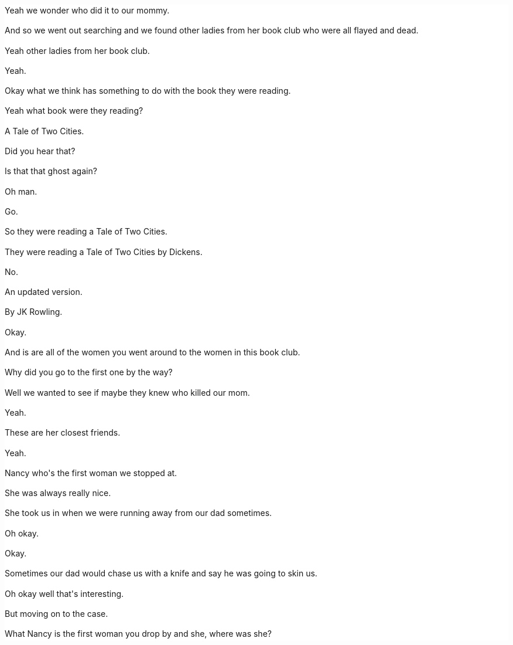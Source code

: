 Yeah we wonder who did it to our mommy.

And so we went out searching and we found other ladies from her book club who were all flayed and dead.

Yeah other ladies from her book club.

Yeah.

Okay what we think has something to do with the book they were reading.

Yeah what book were they reading?

A Tale of Two Cities.

Did you hear that?

Is that that ghost again?

Oh man.

Go.

So they were reading a Tale of Two Cities.

They were reading a Tale of Two Cities by Dickens.

No.

An updated version.

By JK Rowling.

Okay.

And is are all of the women you went around to the women in this book club.

Why did you go to the first one by the way?

Well we wanted to see if maybe they knew who killed our mom.

Yeah.

These are her closest friends.

Yeah.

Nancy who's the first woman we stopped at.

She was always really nice.

She took us in when we were running away from our dad sometimes.

Oh okay.

Okay.

Sometimes our dad would chase us with a knife and say he was going to skin us.

Oh okay well that's interesting.

But moving on to the case.

What Nancy is the first woman you drop by and she, where was she?
